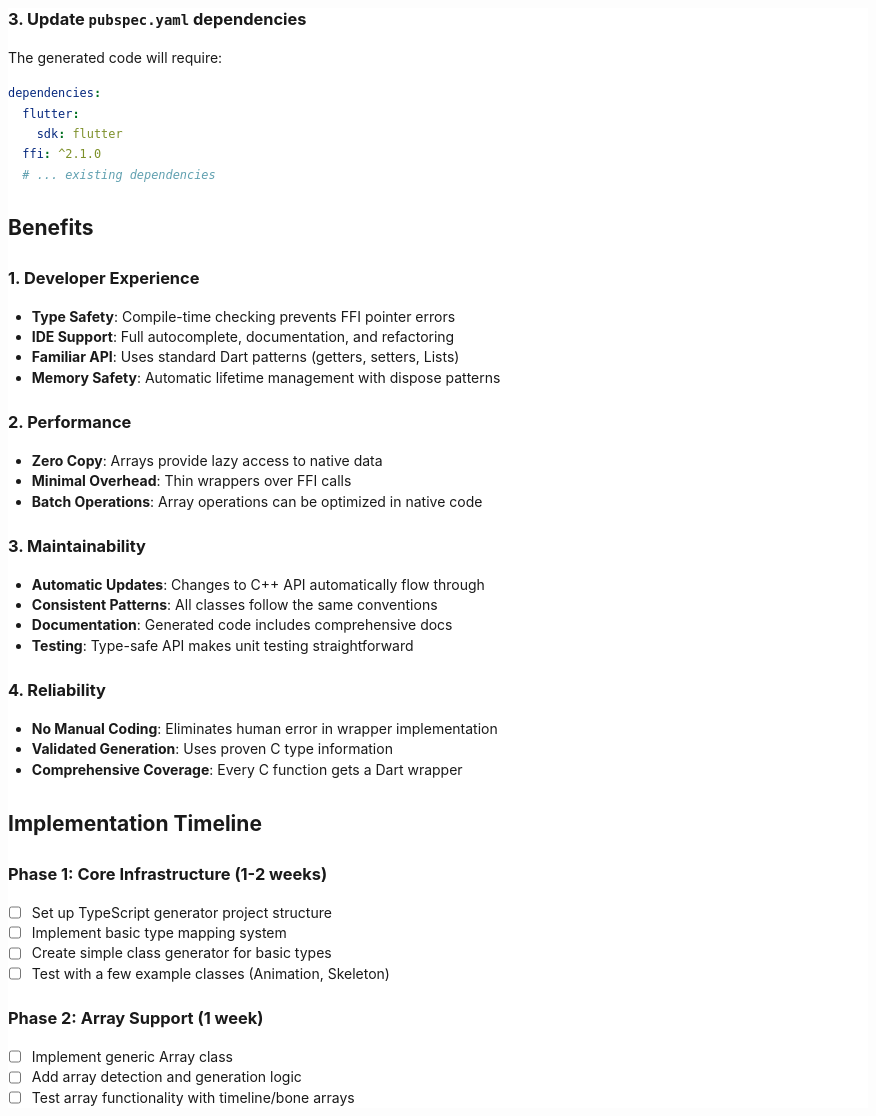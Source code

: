 ### 3. Update `pubspec.yaml` dependencies

The generated code will require:

```yaml
dependencies:
  flutter:
    sdk: flutter
  ffi: ^2.1.0
  # ... existing dependencies
```

## Benefits

### 1. **Developer Experience**
- **Type Safety**: Compile-time checking prevents FFI pointer errors
- **IDE Support**: Full autocomplete, documentation, and refactoring
- **Familiar API**: Uses standard Dart patterns (getters, setters, Lists)
- **Memory Safety**: Automatic lifetime management with dispose patterns

### 2. **Performance**
- **Zero Copy**: Arrays provide lazy access to native data
- **Minimal Overhead**: Thin wrappers over FFI calls
- **Batch Operations**: Array operations can be optimized in native code

### 3. **Maintainability**
- **Automatic Updates**: Changes to C++ API automatically flow through
- **Consistent Patterns**: All classes follow the same conventions
- **Documentation**: Generated code includes comprehensive docs
- **Testing**: Type-safe API makes unit testing straightforward

### 4. **Reliability**
- **No Manual Coding**: Eliminates human error in wrapper implementation
- **Validated Generation**: Uses proven C type information
- **Comprehensive Coverage**: Every C function gets a Dart wrapper

## Implementation Timeline

### Phase 1: Core Infrastructure (1-2 weeks)
- [ ] Set up TypeScript generator project structure
- [ ] Implement basic type mapping system
- [ ] Create simple class generator for basic types
- [ ] Test with a few example classes (Animation, Skeleton)

### Phase 2: Array Support (1 week)
- [ ] Implement generic Array<T> class
- [ ] Add array detection and generation logic
- [ ] Test array functionality with timeline/bone arrays
